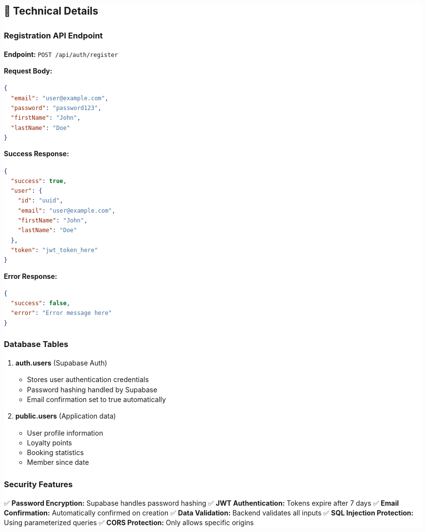 ## 🔧 Technical Details

### Registration API Endpoint

**Endpoint:** `POST /api/auth/register`

**Request Body:**
```json
{
  "email": "user@example.com",
  "password": "password123",
  "firstName": "John",
  "lastName": "Doe"
}
```

**Success Response:**
```json
{
  "success": true,
  "user": {
    "id": "uuid",
    "email": "user@example.com",
    "firstName": "John",
    "lastName": "Doe"
  },
  "token": "jwt_token_here"
}
```

**Error Response:**
```json
{
  "success": false,
  "error": "Error message here"
}
```

### Database Tables

1. **auth.users** (Supabase Auth)
   - Stores user authentication credentials
   - Password hashing handled by Supabase
   - Email confirmation set to true automatically

2. **public.users** (Application data)
   - User profile information
   - Loyalty points
   - Booking statistics
   - Member since date

### Security Features

✅ **Password Encryption:** Supabase handles password hashing
✅ **JWT Authentication:** Tokens expire after 7 days
✅ **Email Confirmation:** Automatically confirmed on creation
✅ **Data Validation:** Backend validates all inputs
✅ **SQL Injection Protection:** Using parameterized queries
✅ **CORS Protection:** Only allows specific origins
